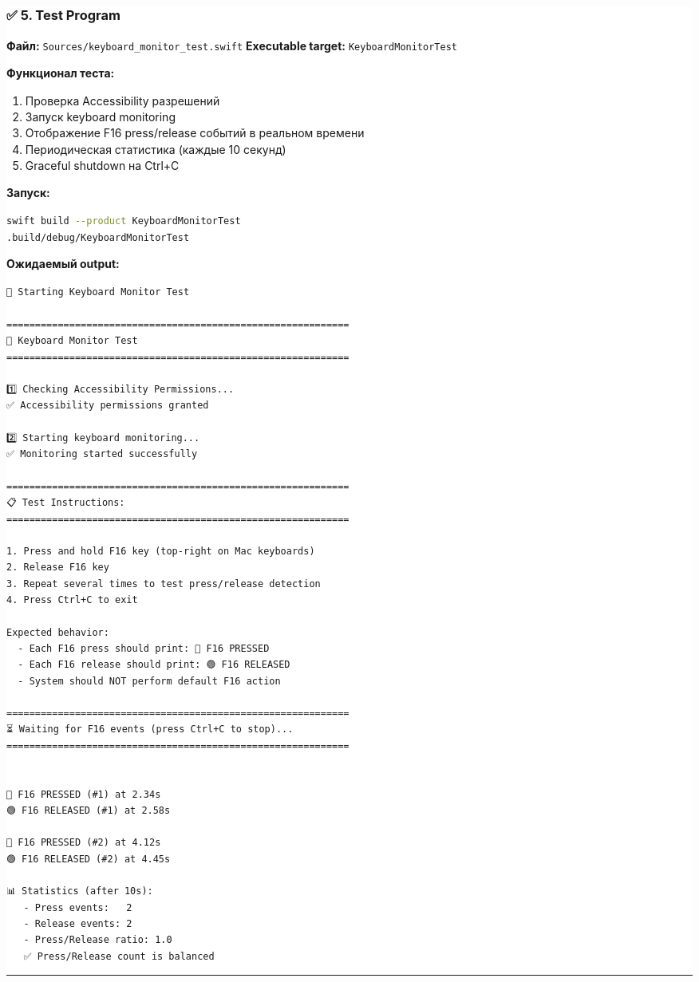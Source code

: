 
### ✅ 5. Test Program

**Файл:** `Sources/keyboard_monitor_test.swift`
**Executable target:** `KeyboardMonitorTest`

**Функционал теста:**
1. Проверка Accessibility разрешений
2. Запуск keyboard monitoring
3. Отображение F16 press/release событий в реальном времени
4. Периодическая статистика (каждые 10 секунд)
5. Graceful shutdown на Ctrl+C

**Запуск:**
```bash
swift build --product KeyboardMonitorTest
.build/debug/KeyboardMonitorTest
```

**Ожидаемый output:**
```
🚀 Starting Keyboard Monitor Test

============================================================
🎹 Keyboard Monitor Test
============================================================

1️⃣ Checking Accessibility Permissions...
✅ Accessibility permissions granted

2️⃣ Starting keyboard monitoring...
✅ Monitoring started successfully

============================================================
📋 Test Instructions:
============================================================

1. Press and hold F16 key (top-right on Mac keyboards)
2. Release F16 key
3. Repeat several times to test press/release detection
4. Press Ctrl+C to exit

Expected behavior:
  - Each F16 press should print: 🔴 F16 PRESSED
  - Each F16 release should print: 🟢 F16 RELEASED
  - System should NOT perform default F16 action

============================================================
⏳ Waiting for F16 events (press Ctrl+C to stop)...
============================================================


🔴 F16 PRESSED (#1) at 2.34s
🟢 F16 RELEASED (#1) at 2.58s

🔴 F16 PRESSED (#2) at 4.12s
🟢 F16 RELEASED (#2) at 4.45s

📊 Statistics (after 10s):
   - Press events:   2
   - Release events: 2
   - Press/Release ratio: 1.0
   ✅ Press/Release count is balanced
```

---